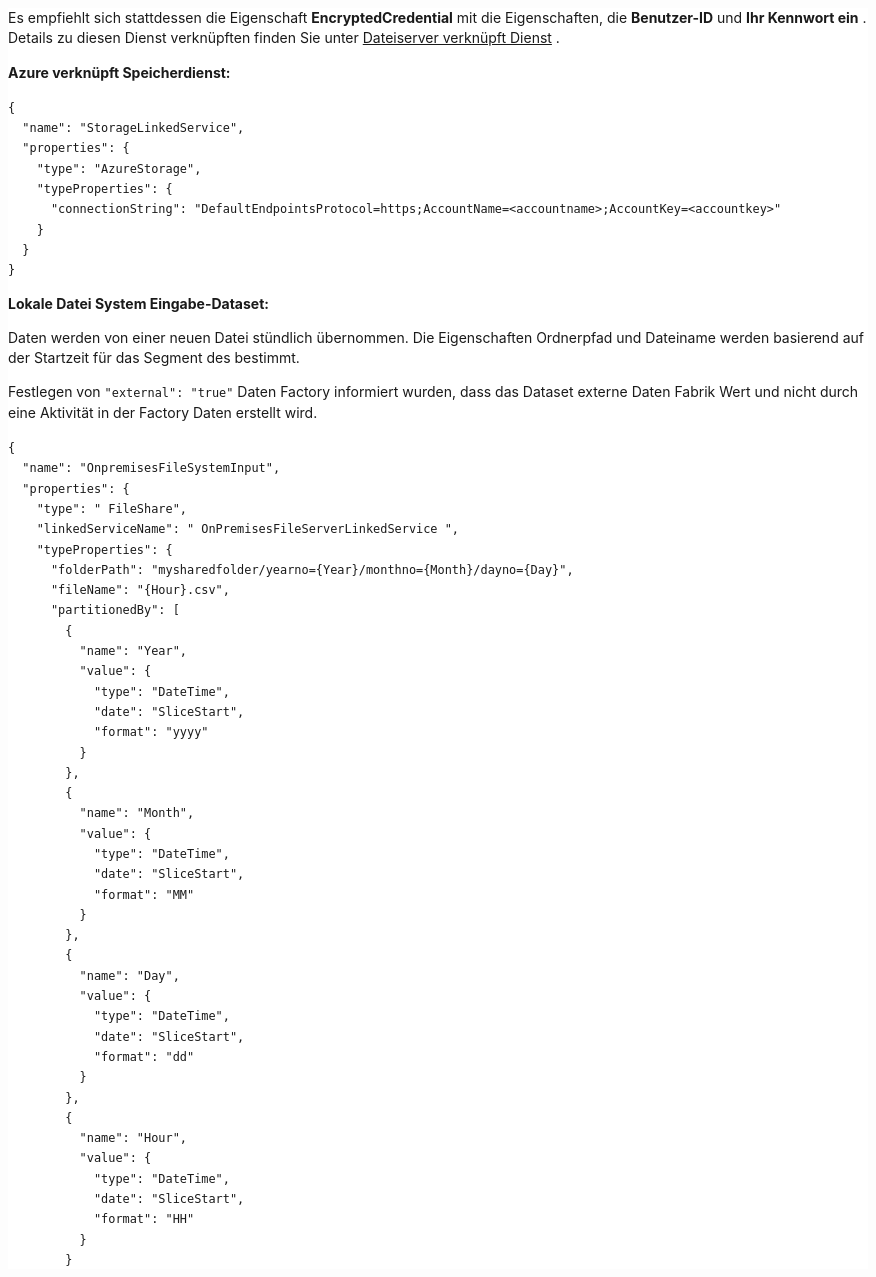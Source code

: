 Es empfiehlt sich stattdessen die Eigenschaft **EncryptedCredential** mit die Eigenschaften, die **Benutzer-ID** und **Ihr Kennwort ein** . Details zu diesen Dienst verknüpften finden Sie unter [Dateiserver verknüpft Dienst](#onpremisesfileserver-linked-service-properties) .

**Azure verknüpft Speicherdienst:**

    {
      "name": "StorageLinkedService",
      "properties": {
        "type": "AzureStorage",
        "typeProperties": {
          "connectionString": "DefaultEndpointsProtocol=https;AccountName=<accountname>;AccountKey=<accountkey>"
        }
      }
    }

**Lokale Datei System Eingabe-Dataset:**

Daten werden von einer neuen Datei stündlich übernommen. Die Eigenschaften Ordnerpfad und Dateiname werden basierend auf der Startzeit für das Segment des bestimmt.  

Festlegen von `"external": "true"` Daten Factory informiert wurden, dass das Dataset externe Daten Fabrik Wert und nicht durch eine Aktivität in der Factory Daten erstellt wird.

    {
      "name": "OnpremisesFileSystemInput",
      "properties": {
        "type": " FileShare",
        "linkedServiceName": " OnPremisesFileServerLinkedService ",
        "typeProperties": {
          "folderPath": "mysharedfolder/yearno={Year}/monthno={Month}/dayno={Day}",
          "fileName": "{Hour}.csv",
          "partitionedBy": [
            {
              "name": "Year",
              "value": {
                "type": "DateTime",
                "date": "SliceStart",
                "format": "yyyy"
              }
            },
            {
              "name": "Month",
              "value": {
                "type": "DateTime",
                "date": "SliceStart",
                "format": "MM"
              }
            },
            {
              "name": "Day",
              "value": {
                "type": "DateTime",
                "date": "SliceStart",
                "format": "dd"
              }
            },
            {
              "name": "Hour",
              "value": {
                "type": "DateTime",
                "date": "SliceStart",
                "format": "HH"
              }
            }